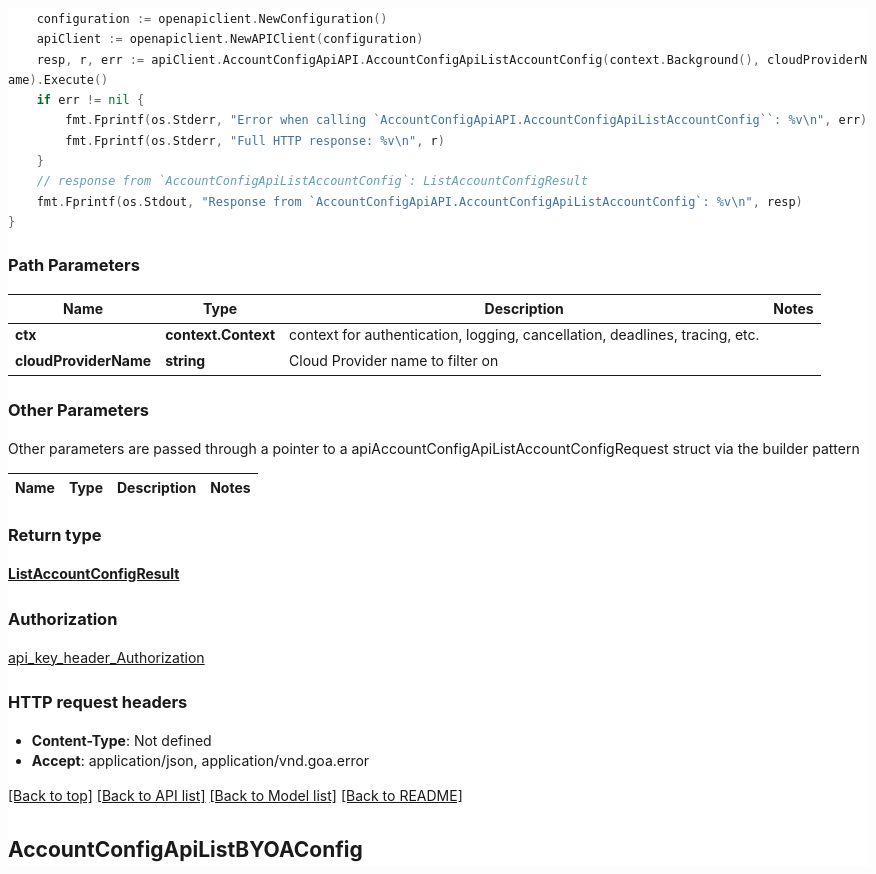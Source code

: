 ```go
	configuration := openapiclient.NewConfiguration()
	apiClient := openapiclient.NewAPIClient(configuration)
	resp, r, err := apiClient.AccountConfigApiAPI.AccountConfigApiListAccountConfig(context.Background(), cloudProviderName).Execute()
	if err != nil {
		fmt.Fprintf(os.Stderr, "Error when calling `AccountConfigApiAPI.AccountConfigApiListAccountConfig``: %v\n", err)
		fmt.Fprintf(os.Stderr, "Full HTTP response: %v\n", r)
	}
	// response from `AccountConfigApiListAccountConfig`: ListAccountConfigResult
	fmt.Fprintf(os.Stdout, "Response from `AccountConfigApiAPI.AccountConfigApiListAccountConfig`: %v\n", resp)
}
```

### Path Parameters


Name | Type | Description  | Notes
------------- | ------------- | ------------- | -------------
**ctx** | **context.Context** | context for authentication, logging, cancellation, deadlines, tracing, etc.
**cloudProviderName** | **string** | Cloud Provider name to filter on | 

### Other Parameters

Other parameters are passed through a pointer to a apiAccountConfigApiListAccountConfigRequest struct via the builder pattern


Name | Type | Description  | Notes
------------- | ------------- | ------------- | -------------


### Return type

[**ListAccountConfigResult**](ListAccountConfigResult.md)

### Authorization

[api_key_header_Authorization](../README.md#api_key_header_Authorization)

### HTTP request headers

- **Content-Type**: Not defined
- **Accept**: application/json, application/vnd.goa.error

[[Back to top]](#) [[Back to API list]](../README.md#documentation-for-api-endpoints)
[[Back to Model list]](../README.md#documentation-for-models)
[[Back to README]](../README.md)


## AccountConfigApiListBYOAConfig

